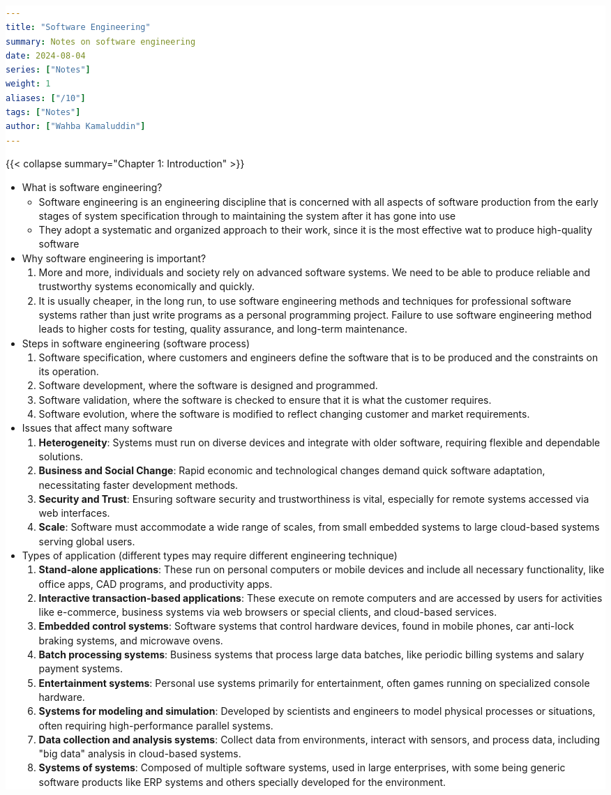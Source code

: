 ```yaml
---
title: "Software Engineering"
summary: Notes on software engineering
date: 2024-08-04
series: ["Notes"]
weight: 1
aliases: ["/10"]
tags: ["Notes"]
author: ["Wahba Kamaluddin"]
---
```


{{< collapse summary="Chapter 1: Introduction" >}}

- What is software engineering?
  - Software engineering is an engineering discipline that is concerned with all aspects of software production from the early stages of system specification through to maintaining the system after it has gone into use
  - They adopt a systematic and organized approach to their work, since it is the most effective wat to produce high-quality software
- Why software engineering is important?
  1. More and more, individuals and society rely on advanced software systems. We need to be able to produce reliable and trustworthy systems economically and quickly.
  2. It is usually cheaper, in the long run, to use software engineering methods and techniques for professional software systems rather than just write programs as a personal programming project. Failure to use software engineering method leads to higher costs for testing, quality assurance, and long-term maintenance.
- Steps in software engineering (software process)
  1. Software specification, where customers and engineers define the software that is to be produced and the constraints on its operation.
  2. Software development, where the software is designed and programmed.
  3. Software validation, where the software is checked to ensure that it is what the customer requires.
  4. Software evolution, where the software is modified to reflect changing customer
     and market requirements.
- Issues that affect many software
  1. **Heterogeneity**: Systems must run on diverse devices and integrate with older software, requiring flexible and dependable solutions.
  2. **Business and Social Change**: Rapid economic and technological changes demand quick software adaptation, necessitating faster development methods.
  3. **Security and Trust**: Ensuring software security and trustworthiness is vital, especially for remote systems accessed via web interfaces.
  4. **Scale**: Software must accommodate a wide range of scales, from small embedded systems to large cloud-based systems serving global users.
- Types of application (different types may require different engineering technique)
  1. **Stand-alone applications**: These run on personal computers or mobile devices and include all necessary functionality, like office apps, CAD programs, and productivity apps.
  2. **Interactive transaction-based applications**: These execute on remote computers and are accessed by users for activities like e-commerce, business systems via web browsers or special clients, and cloud-based services.
  3. **Embedded control systems**: Software systems that control hardware devices, found in mobile phones, car anti-lock braking systems, and microwave ovens.
  4. **Batch processing systems**: Business systems that process large data batches, like periodic billing systems and salary payment systems.
  5. **Entertainment systems**: Personal use systems primarily for entertainment, often games running on specialized console hardware.
  6. **Systems for modeling and simulation**: Developed by scientists and engineers to model physical processes or situations, often requiring high-performance parallel systems.
  7. **Data collection and analysis systems**: Collect data from environments, interact with sensors, and process data, including "big data" analysis in cloud-based systems.
  8. **Systems of systems**: Composed of multiple software systems, used in large enterprises, with some being generic software products like ERP systems and others specially developed for the environment.